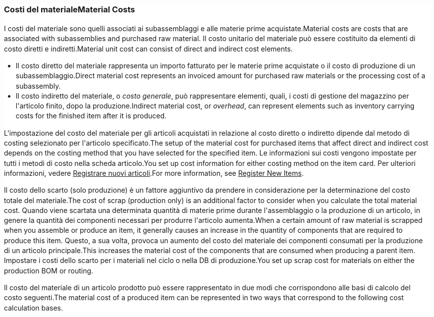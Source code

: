 ### <a name="material-costs"></a><span data-ttu-id="f25b5-133">Costi del materiale</span><span class="sxs-lookup"><span data-stu-id="f25b5-133">Material Costs</span></span>  
 <span data-ttu-id="f25b5-134">I costi del materiale sono quelli associati ai subassemblaggi e alle materie prime acquistate.</span><span class="sxs-lookup"><span data-stu-id="f25b5-134">Material costs are costs that are associated with subassemblies and purchased raw material.</span></span> <span data-ttu-id="f25b5-135">Il costo unitario del materiale può essere costituito da elementi di costo diretti e indiretti.</span><span class="sxs-lookup"><span data-stu-id="f25b5-135">Material unit cost can consist of direct and indirect cost elements.</span></span>  

-   <span data-ttu-id="f25b5-136">Il costo diretto del materiale rappresenta un importo fatturato per le materie prime acquistate o il costo di produzione di un subassemblaggio.</span><span class="sxs-lookup"><span data-stu-id="f25b5-136">Direct material cost represents an invoiced amount for purchased raw materials or the processing cost of a subassembly.</span></span>  
-   <span data-ttu-id="f25b5-137">Il costo indiretto del materiale, o *costo generale*, può rappresentare elementi, quali, i costi di gestione del magazzino per l'articolo finito, dopo la produzione.</span><span class="sxs-lookup"><span data-stu-id="f25b5-137">Indirect material cost, or *overhead*, can represent elements such as inventory carrying costs for the finished item after it is produced.</span></span>  

<span data-ttu-id="f25b5-138">L'impostazione del costo del materiale per gli articoli acquistati in relazione al costo diretto o indiretto dipende dal metodo di costing selezionato per l'articolo specificato.</span><span class="sxs-lookup"><span data-stu-id="f25b5-138">The setup of the material cost for purchased items that affect direct and indirect cost depends on the costing method that you have selected for the specified item.</span></span> <span data-ttu-id="f25b5-139">Le informazioni sui costi vengono impostate per tutti i metodi di costo nella scheda articolo.</span><span class="sxs-lookup"><span data-stu-id="f25b5-139">You set up cost information for either costing method on the item card.</span></span> <span data-ttu-id="f25b5-140">Per ulteriori informazioni, vedere [Registrare nuovi articoli](inventory-how-register-new-items.md).</span><span class="sxs-lookup"><span data-stu-id="f25b5-140">For more information, see [Register New Items](inventory-how-register-new-items.md).</span></span>

<span data-ttu-id="f25b5-141">Il costo dello scarto (solo produzione) è un fattore aggiuntivo da prendere in considerazione per la determinazione del costo totale del materiale.</span><span class="sxs-lookup"><span data-stu-id="f25b5-141">The cost of scrap (production only) is an additional factor to consider when you calculate the total material cost.</span></span> <span data-ttu-id="f25b5-142">Quando viene scartata una determinata quantità di materie prime durante l'assemblaggio o la produzione di un articolo, in genere la quantità dei componenti necessari per produrre l'articolo aumenta.</span><span class="sxs-lookup"><span data-stu-id="f25b5-142">When a certain amount of raw material is scrapped when you assemble or produce an item, it generally causes an increase in the quantity of components that are required to produce this item.</span></span> <span data-ttu-id="f25b5-143">Questo, a sua volta, provoca un aumento del costo del materiale dei componenti consumati per la produzione di un articolo principale.</span><span class="sxs-lookup"><span data-stu-id="f25b5-143">This increases the material cost of the components that are consumed when producing a parent item.</span></span> <span data-ttu-id="f25b5-144">Impostare i costi dello scarto per i materiali nel ciclo o nella DB di produzione.</span><span class="sxs-lookup"><span data-stu-id="f25b5-144">You set up scrap cost for materials on either the production BOM or routing.</span></span>  

<span data-ttu-id="f25b5-145">Il costo del materiale di un articolo prodotto può essere rappresentato in due modi che corrispondono alle basi di calcolo del costo seguenti.</span><span class="sxs-lookup"><span data-stu-id="f25b5-145">The material cost of a produced item can be represented in two ways that correspond to the following cost calculation bases.</span></span>  
